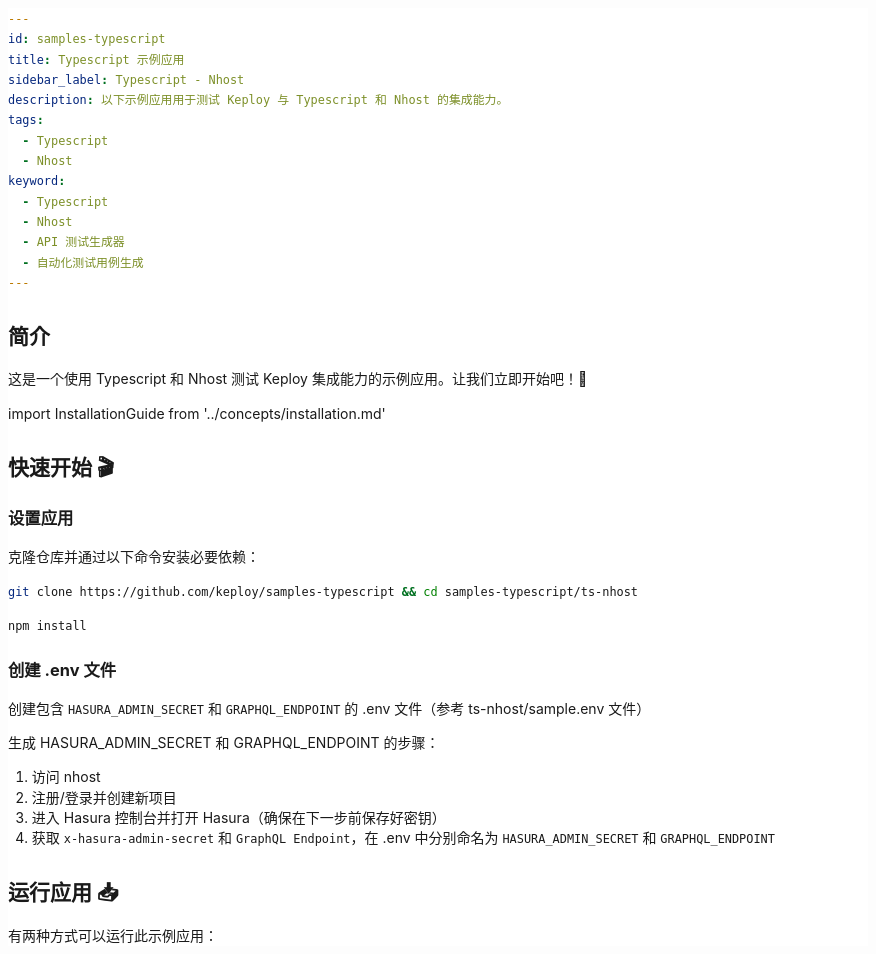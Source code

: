 ```yaml
---
id: samples-typescript
title: Typescript 示例应用
sidebar_label: Typescript - Nhost
description: 以下示例应用用于测试 Keploy 与 Typescript 和 Nhost 的集成能力。
tags:
  - Typescript
  - Nhost
keyword:
  - Typescript
  - Nhost
  - API 测试生成器
  - 自动化测试用例生成
---
```


## 简介

这是一个使用 Typescript 和 Nhost 测试 Keploy 集成能力的示例应用。让我们立即开始吧！🎢

import InstallationGuide from '../concepts/installation.md'

<InstallationGuide/>

## 快速开始 🎬

### 设置应用

克隆仓库并通过以下命令安装必要依赖：

```bash
git clone https://github.com/keploy/samples-typescript && cd samples-typescript/ts-nhost
```

```bash
npm install
```

### 创建 .env 文件

创建包含 `HASURA_ADMIN_SECRET` 和 `GRAPHQL_ENDPOINT` 的 .env 文件（参考 ts-nhost/sample.env 文件）

生成 HASURA_ADMIN_SECRET 和 GRAPHQL_ENDPOINT 的步骤：

1. 访问 nhost
2. 注册/登录并创建新项目
3. 进入 Hasura 控制台并打开 Hasura（确保在下一步前保存好密钥）
4. 获取 `x-hasura-admin-secret` 和 `GraphQL Endpoint`，在 .env 中分别命名为 `HASURA_ADMIN_SECRET` 和 `GRAPHQL_ENDPOINT`

## 运行应用 📥

有两种方式可以运行此示例应用：
